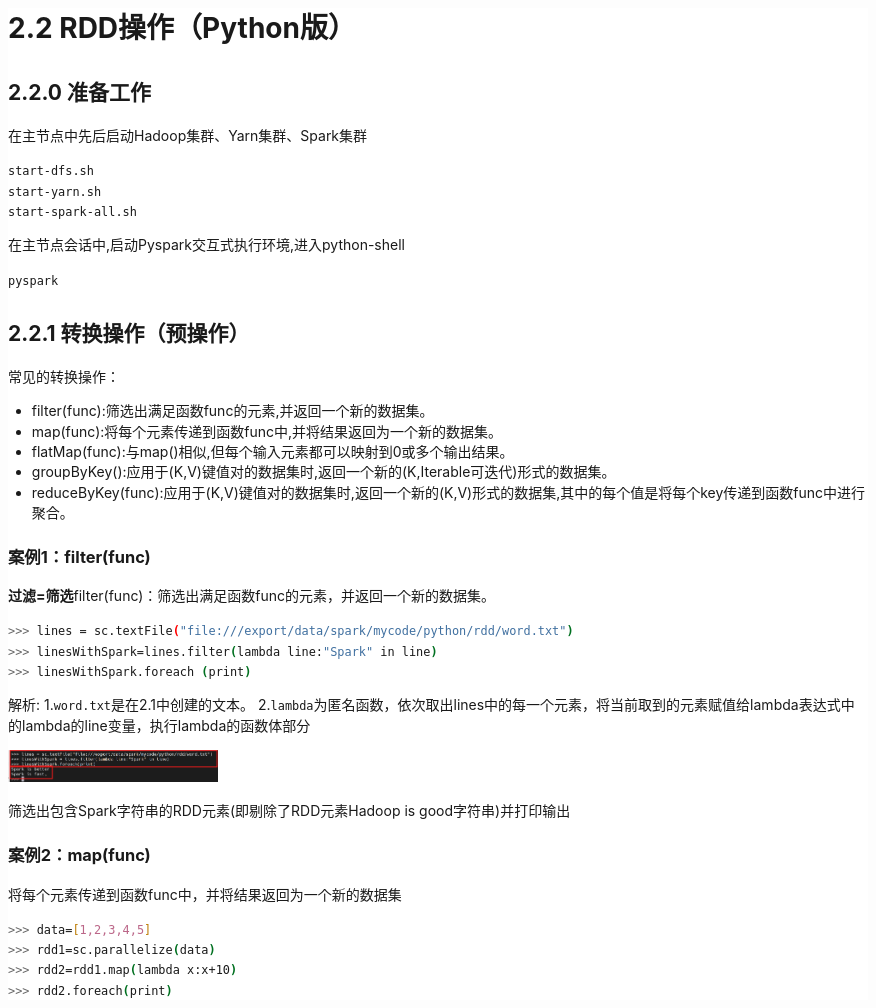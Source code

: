 # 2.2 RDD操作（Python版）

## 2.2.0 准备工作
在主节点中先后启动Hadoop集群、Yarn集群、Spark集群

```bash
start-dfs.sh
start-yarn.sh
start-spark-all.sh
```

在主节点会话中,启动Pyspark交互式执行环境,进入python-shell

```bash
pyspark
```

## 2.2.1 转换操作（预操作）
常见的转换操作：
- filter(func):筛选出满足函数func的元素,并返回一个新的数据集。
- map(func):将每个元素传递到函数func中,并将结果返回为一个新的数据集。
- flatMap(func):与map()相似,但每个输入元素都可以映射到0或多个输出结果。
- groupByKey():应用于(K,V)键值对的数据集时,返回一个新的(K,Iterable可迭代)形式的数据集。
- reduceByKey(func):应用于(K,V)键值对的数据集时,返回一个新的(K,V)形式的数据集,其中的每个值是将每个key传递到函数func中进行聚合。

### 案例1：filter(func)
**过滤=筛选**filter(func)：筛选出满足函数func的元素，并返回一个新的数据集。

```bash
>>> lines = sc.textFile("file:///export/data/spark/mycode/python/rdd/word.txt")
>>> linesWithSpark=lines.filter(lambda line:"Spark" in line)
>>> linesWithSpark.foreach (print)
```

解析: 1.`word.txt`是在2.1中创建的文本。
      2.`lambda`为匿名函数，依次取出lines中的每一个元素，将当前取到的元素赋值给lambda表达式中的lambda的line变量，执行lambda的函数体部分

<img src="figures/2.2.1-1.png" width="210px">

筛选出包含Spark字符串的RDD元素(即剔除了RDD元素Hadoop is good字符串)并打印输出

### 案例2：map(func)
将每个元素传递到函数func中，并将结果返回为一个新的数据集

```bash
>>> data=[1,2,3,4,5]
>>> rdd1=sc.parallelize(data)
>>> rdd2=rdd1.map(lambda x:x+10)
>>> rdd2.foreach(print)
```
